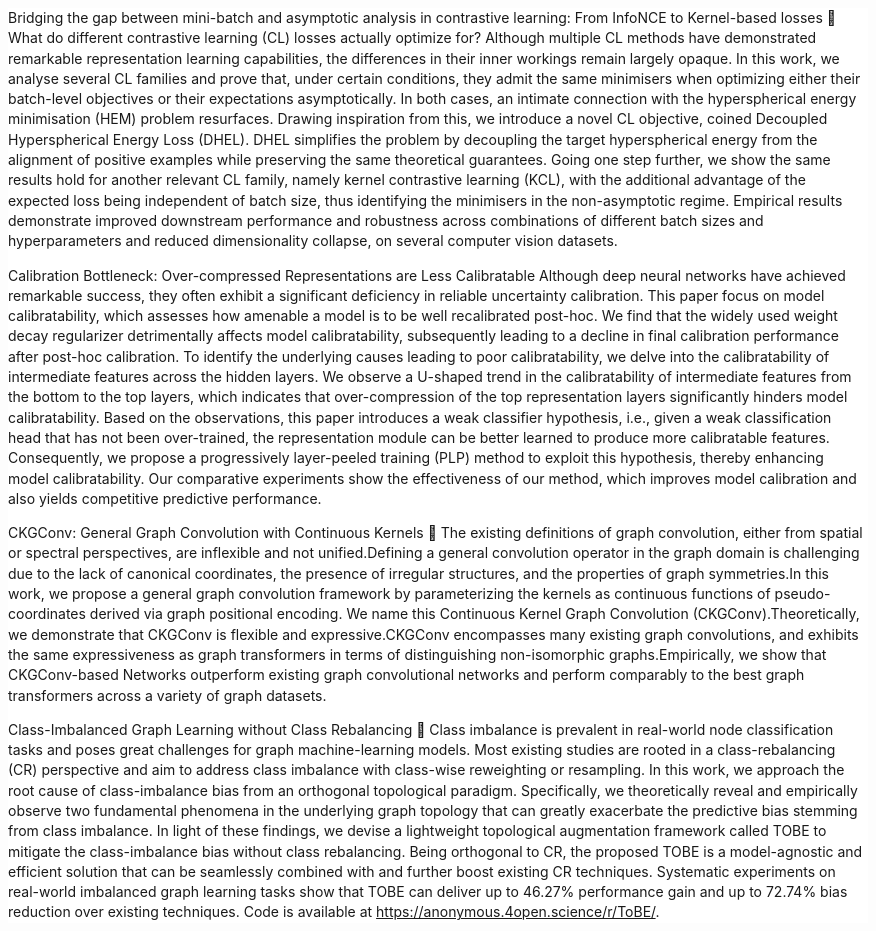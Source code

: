 Bridging the gap between mini-batch and asymptotic analysis in contrastive learning: From InfoNCE to Kernel-based losses 🌟
What do different contrastive learning (CL) losses actually optimize for? Although multiple CL methods have demonstrated remarkable representation learning capabilities, the differences in their inner workings remain largely opaque. In this work, we analyse several CL families and prove that, under certain conditions, they admit the same minimisers when optimizing either their batch-level objectives or their expectations asymptotically. In both cases, an intimate connection with the hyperspherical energy minimisation (HEM) problem resurfaces. Drawing inspiration from this, we introduce a novel CL objective, coined Decoupled Hyperspherical Energy Loss (DHEL). DHEL simplifies the problem by decoupling the target hyperspherical energy from the alignment of positive examples while preserving the same theoretical guarantees. Going one step further, we show the same results hold for another relevant CL family, namely kernel contrastive learning (KCL), with the additional advantage of the expected loss being independent of batch size, thus identifying the minimisers in the non-asymptotic regime. Empirical results demonstrate improved downstream performance and robustness across combinations of different batch sizes and hyperparameters and reduced dimensionality collapse, on several computer vision datasets.

Calibration Bottleneck: Over-compressed Representations are Less Calibratable
Although deep neural networks have achieved remarkable success, they often exhibit a significant deficiency in reliable uncertainty calibration. This paper focus on model calibratability, which assesses how amenable a model is to be well recalibrated post-hoc. We find that the widely used weight decay regularizer detrimentally affects model calibratability, subsequently leading to a decline in final calibration performance after post-hoc calibration. To identify the underlying causes leading to poor calibratability, we delve into the calibratability of intermediate features across the hidden layers. We observe a U-shaped trend in the calibratability of intermediate features from the bottom to the top layers, which indicates that over-compression of the top representation layers significantly hinders model calibratability. Based on the observations, this paper introduces a weak classifier hypothesis, i.e., given a weak classification head that has not been over-trained, the representation module can be better learned to produce more calibratable features. Consequently, we propose a progressively layer-peeled training (PLP) method to exploit this hypothesis, thereby enhancing model calibratability. Our comparative experiments show the effectiveness of our method, which improves model calibration and also yields competitive predictive performance.

CKGConv: General Graph Convolution with Continuous Kernels 🌟
The existing definitions of graph convolution, either from spatial or spectral perspectives, are inflexible and not unified.Defining a general convolution operator in the graph domain is challenging due to the lack of canonical coordinates, the presence of irregular structures, and the properties of graph symmetries.In this work, we propose a general graph convolution framework by parameterizing the kernels as continuous functions of pseudo-coordinates derived via graph positional encoding.  We name this Continuous Kernel Graph Convolution (CKGConv).Theoretically, we demonstrate that CKGConv is flexible and expressive.CKGConv encompasses many existing graph convolutions, and exhibits the same expressiveness as graph transformers in terms of distinguishing non-isomorphic graphs.Empirically, we show that CKGConv-based Networks outperform existing graph convolutional networks and perform comparably to the best graph transformers across a variety of graph datasets.

Class-Imbalanced Graph Learning without Class Rebalancing 🌟
Class imbalance is prevalent in real-world node classification tasks and poses great challenges for graph machine-learning models. Most existing studies are rooted in a class-rebalancing (CR) perspective and aim to address class imbalance with class-wise reweighting or resampling. In this work, we approach the root cause of class-imbalance bias from an orthogonal topological paradigm. Specifically, we theoretically reveal and empirically observe two fundamental phenomena in the underlying graph topology that can greatly exacerbate the predictive bias stemming from class imbalance. In light of these findings, we devise a lightweight topological augmentation framework called TOBE to mitigate the class-imbalance bias without class rebalancing. Being orthogonal to CR, the proposed TOBE is a model-agnostic and efficient solution that can be seamlessly combined with and further boost existing CR techniques. Systematic experiments on real-world imbalanced graph learning tasks show that TOBE can deliver up to 46.27% performance gain and up to 72.74% bias reduction over existing techniques. Code is available at https://anonymous.4open.science/r/ToBE/.
